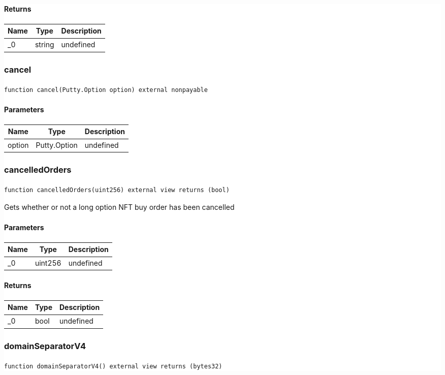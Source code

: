 




#### Returns

| Name | Type | Description |
|---|---|---|
| _0 | string | undefined |

### cancel

```solidity
function cancel(Putty.Option option) external nonpayable
```





#### Parameters

| Name | Type | Description |
|---|---|---|
| option | Putty.Option | undefined |

### cancelledOrders

```solidity
function cancelledOrders(uint256) external view returns (bool)
```

Gets whether or not a long option NFT buy order has been cancelled



#### Parameters

| Name | Type | Description |
|---|---|---|
| _0 | uint256 | undefined |

#### Returns

| Name | Type | Description |
|---|---|---|
| _0 | bool | undefined |

### domainSeparatorV4

```solidity
function domainSeparatorV4() external view returns (bytes32)
```





